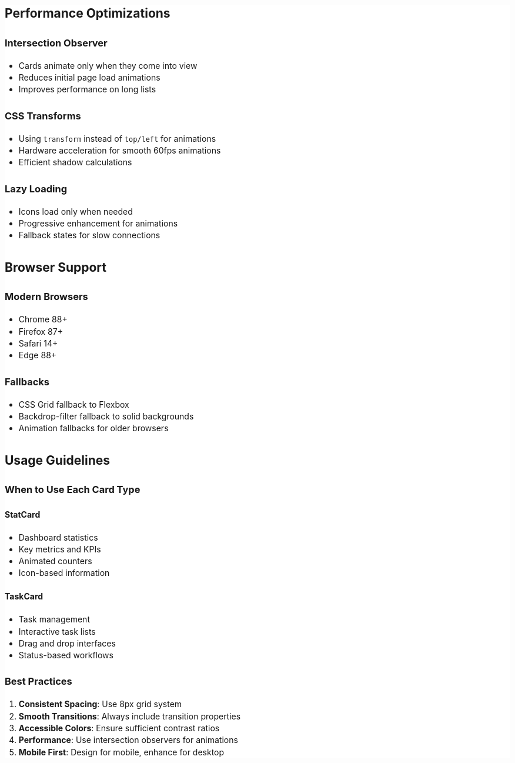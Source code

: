 ## Performance Optimizations

### Intersection Observer
- Cards animate only when they come into view
- Reduces initial page load animations
- Improves performance on long lists

### CSS Transforms
- Using `transform` instead of `top/left` for animations
- Hardware acceleration for smooth 60fps animations
- Efficient shadow calculations

### Lazy Loading
- Icons load only when needed
- Progressive enhancement for animations
- Fallback states for slow connections

## Browser Support

### Modern Browsers
- Chrome 88+
- Firefox 87+
- Safari 14+
- Edge 88+

### Fallbacks
- CSS Grid fallback to Flexbox
- Backdrop-filter fallback to solid backgrounds
- Animation fallbacks for older browsers

## Usage Guidelines

### When to Use Each Card Type

#### StatCard
- Dashboard statistics
- Key metrics and KPIs
- Animated counters
- Icon-based information

#### TaskCard
- Task management
- Interactive task lists
- Drag and drop interfaces
- Status-based workflows

### Best Practices
1. **Consistent Spacing**: Use 8px grid system
2. **Smooth Transitions**: Always include transition properties
3. **Accessible Colors**: Ensure sufficient contrast ratios
4. **Performance**: Use intersection observers for animations
5. **Mobile First**: Design for mobile, enhance for desktop
